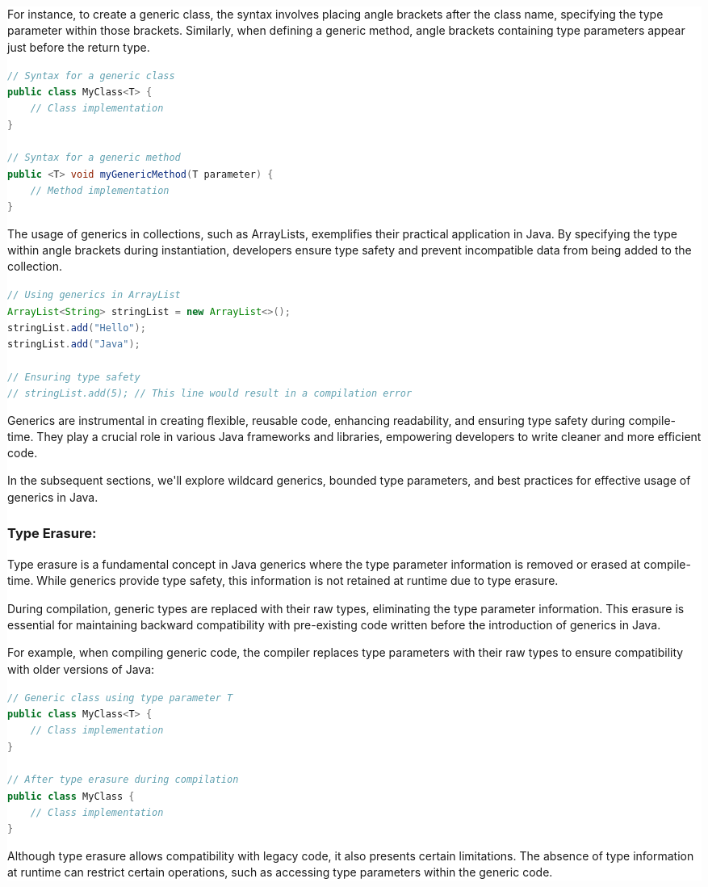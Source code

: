 For instance, to create a generic class, the syntax involves placing angle brackets after the class name, specifying the type parameter within those brackets. Similarly, when defining a generic method, angle brackets containing type parameters appear just before the return type.

```java
// Syntax for a generic class
public class MyClass<T> {
    // Class implementation
}

// Syntax for a generic method
public <T> void myGenericMethod(T parameter) {
    // Method implementation
}
```
The usage of generics in collections, such as ArrayLists, exemplifies their practical application in Java. By specifying the type within angle brackets during instantiation, developers ensure type safety and prevent incompatible data from being added to the collection.

```java
// Using generics in ArrayList
ArrayList<String> stringList = new ArrayList<>();
stringList.add("Hello");
stringList.add("Java");

// Ensuring type safety
// stringList.add(5); // This line would result in a compilation error
```
Generics are instrumental in creating flexible, reusable code, enhancing readability, and ensuring type safety during compile-time. They play a crucial role in various Java frameworks and libraries, empowering developers to write cleaner and more efficient code.

In the subsequent sections, we'll explore wildcard generics, bounded type parameters, and best practices for effective usage of generics in Java.

### Type Erasure: 

Type erasure is a fundamental concept in Java generics where the type parameter information is removed or erased at compile-time. While generics provide type safety, this information is not retained at runtime due to type erasure.

During compilation, generic types are replaced with their raw types, eliminating the type parameter information. This erasure is essential for maintaining backward compatibility with pre-existing code written before the introduction of generics in Java.

For example, when compiling generic code, the compiler replaces type parameters with their raw types to ensure compatibility with older versions of Java:

```java
// Generic class using type parameter T
public class MyClass<T> {
    // Class implementation
}

// After type erasure during compilation
public class MyClass {
    // Class implementation
}
```
Although type erasure allows compatibility with legacy code, it also presents certain limitations. The absence of type information at runtime can restrict certain operations, such as accessing type parameters within the generic code.
